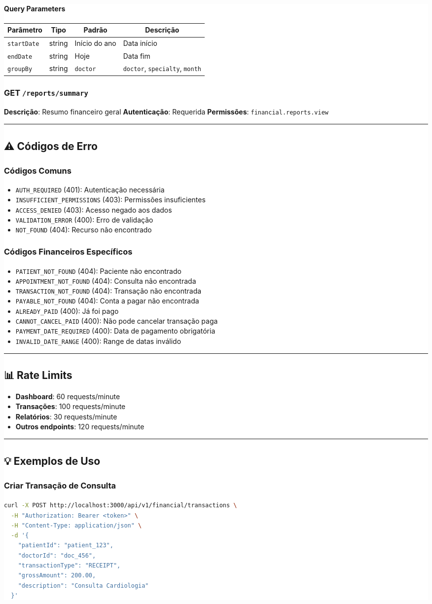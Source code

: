 #### Query Parameters
| Parâmetro | Tipo | Padrão | Descrição |
|-----------|------|--------|-----------|
| `startDate` | string | Início do ano | Data início |
| `endDate` | string | Hoje | Data fim |
| `groupBy` | string | `doctor` | `doctor`, `specialty`, `month` |

### GET `/reports/summary`
**Descrição**: Resumo financeiro geral
**Autenticação**: Requerida
**Permissões**: `financial.reports.view`

---

## ⚠️ Códigos de Erro

### Códigos Comuns
- `AUTH_REQUIRED` (401): Autenticação necessária
- `INSUFFICIENT_PERMISSIONS` (403): Permissões insuficientes
- `ACCESS_DENIED` (403): Acesso negado aos dados
- `VALIDATION_ERROR` (400): Erro de validação
- `NOT_FOUND` (404): Recurso não encontrado

### Códigos Financeiros Específicos
- `PATIENT_NOT_FOUND` (404): Paciente não encontrado
- `APPOINTMENT_NOT_FOUND` (404): Consulta não encontrada
- `TRANSACTION_NOT_FOUND` (404): Transação não encontrada
- `PAYABLE_NOT_FOUND` (404): Conta a pagar não encontrada
- `ALREADY_PAID` (400): Já foi pago
- `CANNOT_CANCEL_PAID` (400): Não pode cancelar transação paga
- `PAYMENT_DATE_REQUIRED` (400): Data de pagamento obrigatória
- `INVALID_DATE_RANGE` (400): Range de datas inválido

---

## 📊 Rate Limits

- **Dashboard**: 60 requests/minute
- **Transações**: 100 requests/minute
- **Relatórios**: 30 requests/minute
- **Outros endpoints**: 120 requests/minute

---

## 💡 Exemplos de Uso

### Criar Transação de Consulta
```bash
curl -X POST http://localhost:3000/api/v1/financial/transactions \
  -H "Authorization: Bearer <token>" \
  -H "Content-Type: application/json" \
  -d '{
    "patientId": "patient_123",
    "doctorId": "doc_456",
    "transactionType": "RECEIPT",
    "grossAmount": 200.00,
    "description": "Consulta Cardiologia"
  }'
```
